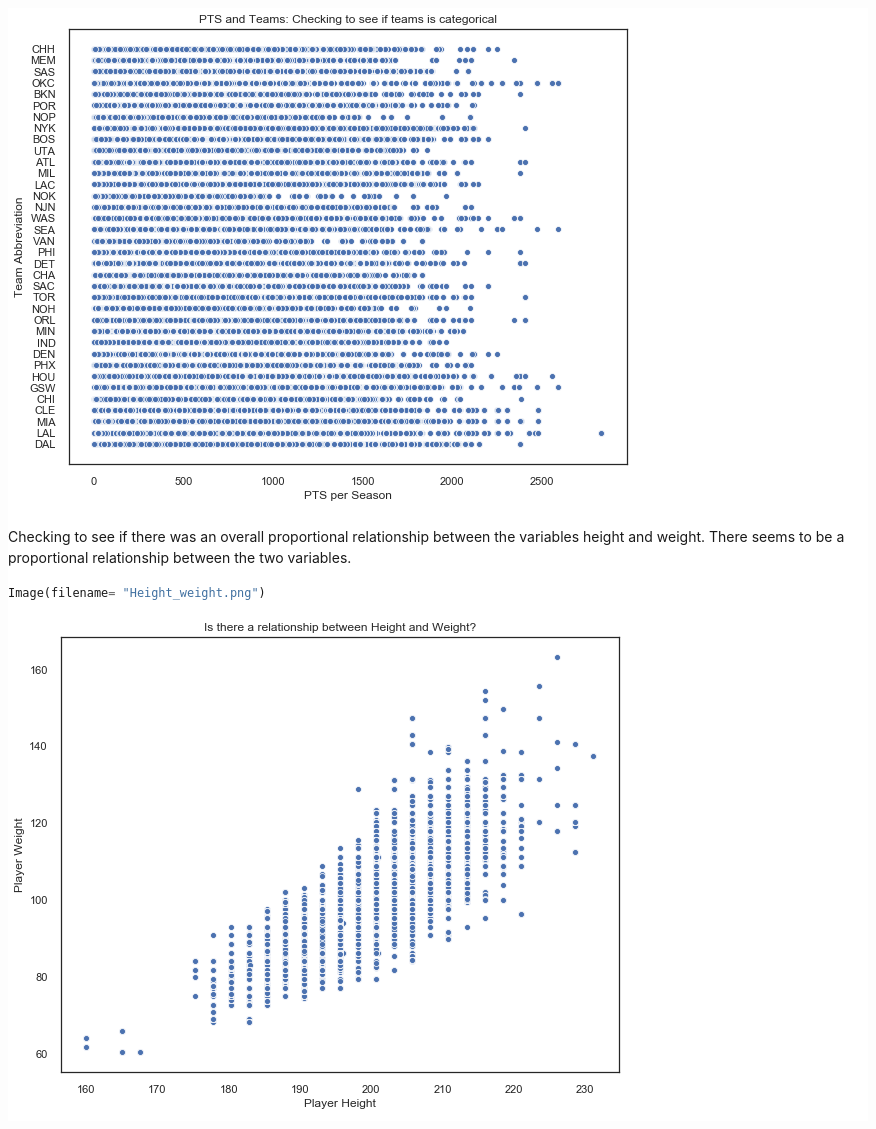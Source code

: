 ![png](output_17_0.png)



Checking to see if there was an overall proportional relationship between the variables height and weight. There seems to be a proportional relationship between the two variables.


```python
Image(filename= "Height_weight.png")
```




![png](output_19_0.png)
